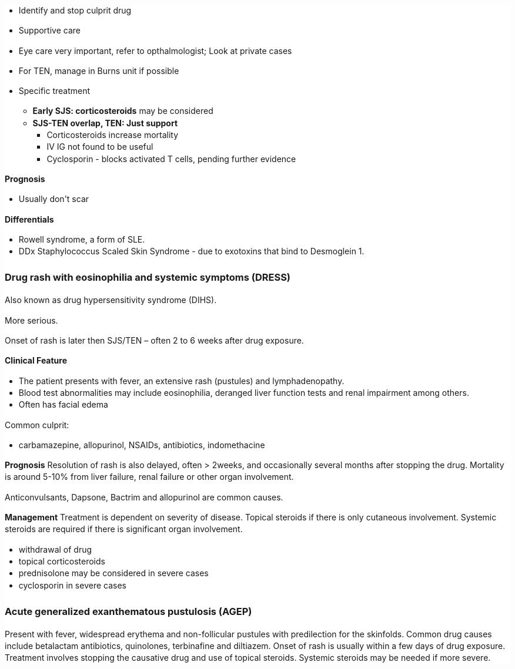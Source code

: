 - Identify and stop culprit drug

- Supportive care

- Eye care very important, refer to opthalmologist; Look at private cases

- For TEN, manage in Burns unit if possible

- Specific treatment
  - **Early SJS: corticosteroids** may be considered
  - **SJS-TEN overlap, TEN: Just support**
    - Corticosteroids increase mortality
    - IV IG not found to be useful
    - Cyclosporin - blocks activated T cells, pending further evidence

**Prognosis**

- Usually don't scar

**Differentials**

- Rowell syndrome, a form of SLE.
- DDx Staphylococcus Scaled Skin Syndrome - due to exotoxins that bind to Desmoglein 1.

### Drug rash with eosinophilia and systemic symptoms (DRESS)

Also known as drug hypersensitivity syndrome (DIHS). 

More serious.

Onset of rash is later then SJS/TEN – often 2 to 6 weeks after drug exposure.

**Clinical Feature**
- The patient presents with fever, an extensive rash (pustules) and lymphadenopathy. 
- Blood test abnormalities may include eosinophilia, deranged liver function tests and renal impairment among others.
- Often has facial edema

Common culprit:
- carbamazepine, allopurinol, NSAIDs, antibiotics, indomethacine

**Prognosis**
Resolution of rash is also delayed, often > 2weeks, and occasionally several months after stopping the drug.
Mortality is around 5-10% from liver failure, renal failure or other organ involvement. 

Anticonvulsants, Dapsone, Bactrim and allopurinol are common causes.

**Management**
Treatment is dependent on severity of disease. Topical steroids if there is only cutaneous involvement. Systemic steroids are required if there is significant organ involvement.
- withdrawal of drug
- topical corticosteroids
- prednisolone may be considered in severe cases
- cyclosporin in severe cases

### Acute generalized exanthematous pustulosis (AGEP)
Present with fever, widespread erythema and non-follicular pustules with predilection for the skinfolds. Common drug causes include betalactam antibiotics, quinolones, terbinafine and diltiazem.
Onset of rash is usually within a few days of drug exposure.
Treatment involves stopping the causative drug and use of topical steroids. Systemic steroids may be needed if more severe.
